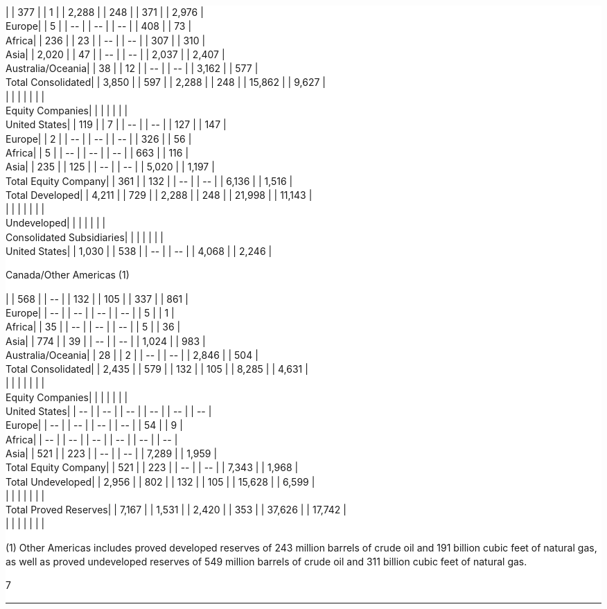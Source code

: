 | | 377 | | 1 | | 2,288 | | 248 | | 371 | | 2,976 |  
Europe| | 5 | | -- | | -- | | -- | | 408 | | 73 |  
Africa| | 236 | | 23 | | -- | | -- | | 307 | | 310 |  
Asia| | 2,020 | | 47 | | -- | | -- | | 2,037 | | 2,407 |  
Australia/Oceania| | 38 | | 12 | | -- | | -- | | 3,162 | | 577 |  
Total Consolidated| | 3,850 | | 597 | | 2,288 | | 248 | | 15,862 | | 9,627 |  
| | | | | | |  
Equity Companies| |  |  |  |  |  |  
United States| | 119 | | 7 | | -- | | -- | | 127 | | 147 |  
Europe| | 2 | | -- | | -- | | -- | | 326 | | 56 |  
Africa| | 5 | | -- | | -- | | -- | | 663 | | 116 |  
Asia| | 235 | | 125 | | -- | | -- | | 5,020 | | 1,197 |  
Total Equity Company| | 361 | | 132 | | -- | | -- | | 6,136 | | 1,516 |  
Total Developed| | 4,211 | | 729 | | 2,288 | | 248 | | 21,998 | | 11,143 |  
| | | | | | |  
Undeveloped| |  |  |  |  |  |  
Consolidated Subsidiaries| |  |  |  |  |  |  
United States| | 1,030 | | 538 | | -- | | -- | | 4,068 | | 2,246 |  
  
Canada/Other Americas (1)

| | 568 | | -- | | 132 | | 105 | | 337 | | 861 |  
Europe| | -- | | -- | | -- | | -- | | 5 | | 1 |  
Africa| | 35 | | -- | | -- | | -- | | 5 | | 36 |  
Asia| | 774 | | 39 | | -- | | -- | | 1,024 | | 983 |  
Australia/Oceania| | 28 | | 2 | | -- | | -- | | 2,846 | | 504 |  
Total Consolidated| | 2,435 | | 579 | | 132 | | 105 | | 8,285 | | 4,631 |  
| | | | | | |  
Equity Companies| |  |  |  |  |  |  
United States| | -- | | -- | | -- | | -- | | -- | | -- |  
Europe| | -- | | -- | | -- | | -- | | 54 | | 9 |  
Africa| | -- | | -- | | -- | | -- | | -- | | -- |  
Asia| | 521 | | 223 | | -- | | -- | | 7,289 | | 1,959 |  
Total Equity Company| | 521 | | 223 | | -- | | -- | | 7,343 | | 1,968 |  
Total Undeveloped| | 2,956 | | 802 | | 132 | | 105 | | 15,628 | | 6,599 |  
| | | | | | |  
Total Proved Reserves| | 7,167 | | 1,531 | | 2,420 | | 353 | | 37,626 | |
17,742 |  
| | | | | | |  
  
(1) Other Americas includes proved developed reserves of 243 million barrels
of crude oil and 191 billion cubic feet of natural gas, as well as proved
undeveloped reserves of 549 million barrels of crude oil and 311 billion cubic
feet of natural gas.  
  
7

* * *
